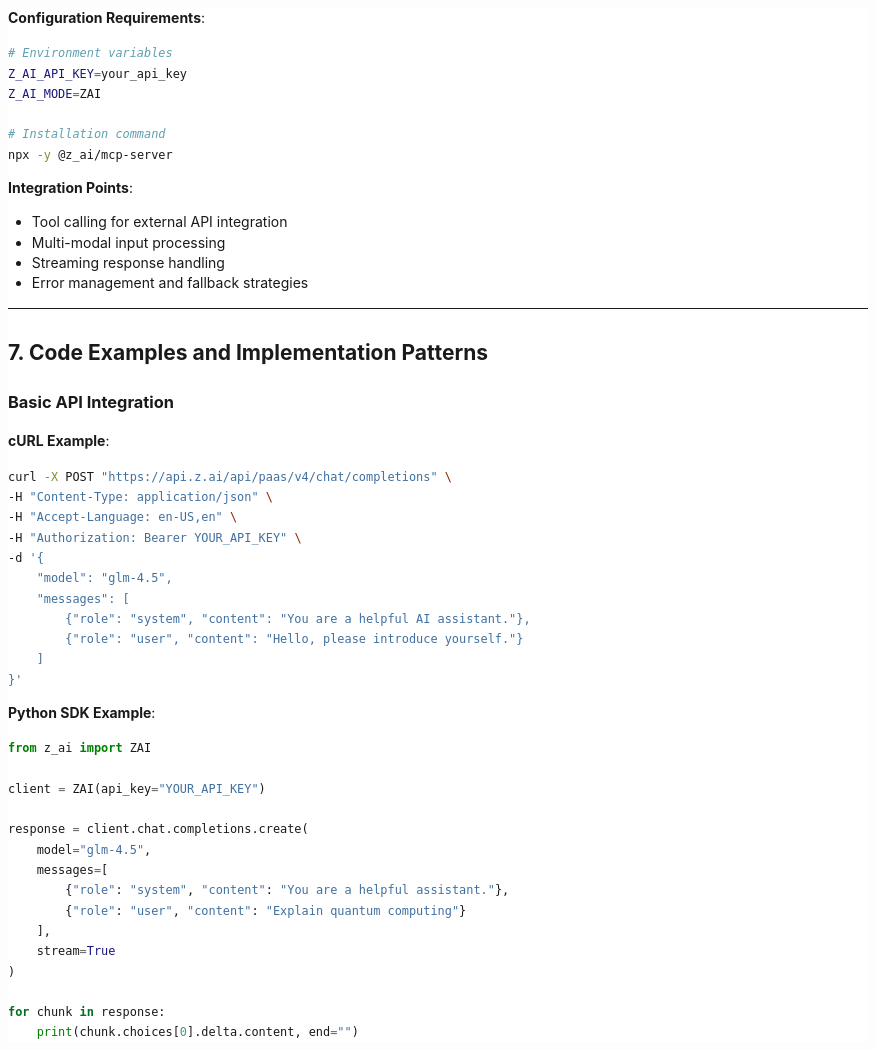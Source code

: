 **Configuration Requirements**:
```bash
# Environment variables
Z_AI_API_KEY=your_api_key
Z_AI_MODE=ZAI

# Installation command
npx -y @z_ai/mcp-server
```

**Integration Points**:
- Tool calling for external API integration
- Multi-modal input processing
- Streaming response handling
- Error management and fallback strategies

---

## 7. Code Examples and Implementation Patterns

### Basic API Integration

**cURL Example**:
```bash
curl -X POST "https://api.z.ai/api/paas/v4/chat/completions" \
-H "Content-Type: application/json" \
-H "Accept-Language: en-US,en" \
-H "Authorization: Bearer YOUR_API_KEY" \
-d '{
    "model": "glm-4.5",
    "messages": [
        {"role": "system", "content": "You are a helpful AI assistant."},
        {"role": "user", "content": "Hello, please introduce yourself."}
    ]
}'
```

**Python SDK Example**:
```python
from z_ai import ZAI

client = ZAI(api_key="YOUR_API_KEY")

response = client.chat.completions.create(
    model="glm-4.5",
    messages=[
        {"role": "system", "content": "You are a helpful assistant."},
        {"role": "user", "content": "Explain quantum computing"}
    ],
    stream=True
)

for chunk in response:
    print(chunk.choices[0].delta.content, end="")
```
